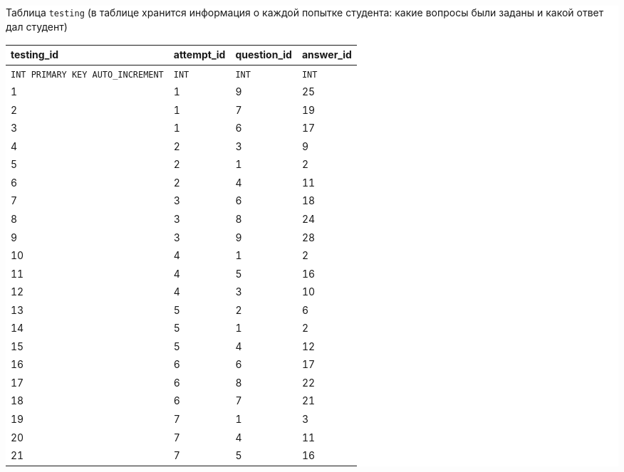 Таблица `testing` (в таблице хранится информация о каждой попытке студента: какие вопросы были заданы и какой ответ дал студент)

| **testing_id**                   | **attempt_id** | **question_id** | **answer_id** |
|:---------------------------------|:---------------|:----------------|:--------------|
| `INT PRIMARY KEY AUTO_INCREMENT` | `INT`          | `INT`           | `INT`         |
| 1                                | 1              | 9               | 25            |
| 2                                | 1              | 7               | 19            |
| 3                                | 1              | 6               | 17            |
| 4                                | 2              | 3               | 9             |
| 5                                | 2              | 1               | 2             |
| 6                                | 2              | 4               | 11            |
| 7                                | 3              | 6               | 18            |
| 8                                | 3              | 8               | 24            |
| 9                                | 3              | 9               | 28            |
| 10                               | 4              | 1               | 2             |
| 11                               | 4              | 5               | 16            |
| 12                               | 4              | 3               | 10            |
| 13                               | 5              | 2               | 6             |
| 14                               | 5              | 1               | 2             |
| 15                               | 5              | 4               | 12            |
| 16                               | 6              | 6               | 17            |
| 17                               | 6              | 8               | 22            |
| 18                               | 6              | 7               | 21            |
| 19                               | 7              | 1               | 3             |
| 20                               | 7              | 4               | 11            |
| 21                               | 7              | 5               | 16            |
